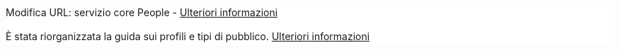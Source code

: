 Modifica URL: servizio core People - [Ulteriori informazioni](../../integrating/using/about-campaign-audience-manager-or-people-core-service-integration.md)

È stata riorganizzata la guida sui profili e tipi di pubblico. [Ulteriori informazioni](../../audiences/using/get-started-profiles-and-audiences.md)
